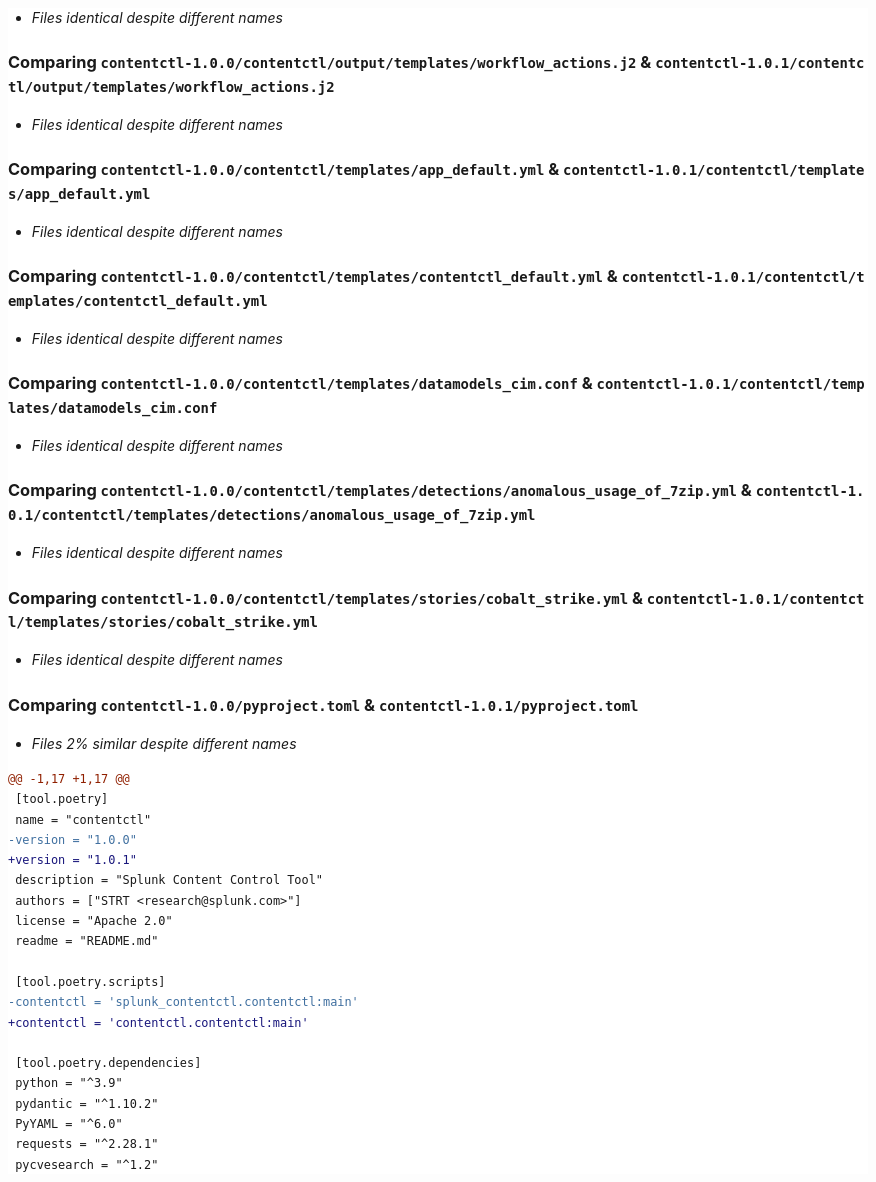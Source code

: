  * *Files identical despite different names*

### Comparing `contentctl-1.0.0/contentctl/output/templates/workflow_actions.j2` & `contentctl-1.0.1/contentctl/output/templates/workflow_actions.j2`

 * *Files identical despite different names*

### Comparing `contentctl-1.0.0/contentctl/templates/app_default.yml` & `contentctl-1.0.1/contentctl/templates/app_default.yml`

 * *Files identical despite different names*

### Comparing `contentctl-1.0.0/contentctl/templates/contentctl_default.yml` & `contentctl-1.0.1/contentctl/templates/contentctl_default.yml`

 * *Files identical despite different names*

### Comparing `contentctl-1.0.0/contentctl/templates/datamodels_cim.conf` & `contentctl-1.0.1/contentctl/templates/datamodels_cim.conf`

 * *Files identical despite different names*

### Comparing `contentctl-1.0.0/contentctl/templates/detections/anomalous_usage_of_7zip.yml` & `contentctl-1.0.1/contentctl/templates/detections/anomalous_usage_of_7zip.yml`

 * *Files identical despite different names*

### Comparing `contentctl-1.0.0/contentctl/templates/stories/cobalt_strike.yml` & `contentctl-1.0.1/contentctl/templates/stories/cobalt_strike.yml`

 * *Files identical despite different names*

### Comparing `contentctl-1.0.0/pyproject.toml` & `contentctl-1.0.1/pyproject.toml`

 * *Files 2% similar despite different names*

```diff
@@ -1,17 +1,17 @@
 [tool.poetry]
 name = "contentctl"
-version = "1.0.0"
+version = "1.0.1"
 description = "Splunk Content Control Tool"
 authors = ["STRT <research@splunk.com>"]
 license = "Apache 2.0"
 readme = "README.md"
 
 [tool.poetry.scripts]
-contentctl = 'splunk_contentctl.contentctl:main'
+contentctl = 'contentctl.contentctl:main'
 
 [tool.poetry.dependencies]
 python = "^3.9"
 pydantic = "^1.10.2"
 PyYAML = "^6.0"
 requests = "^2.28.1"
 pycvesearch = "^1.2"
```
